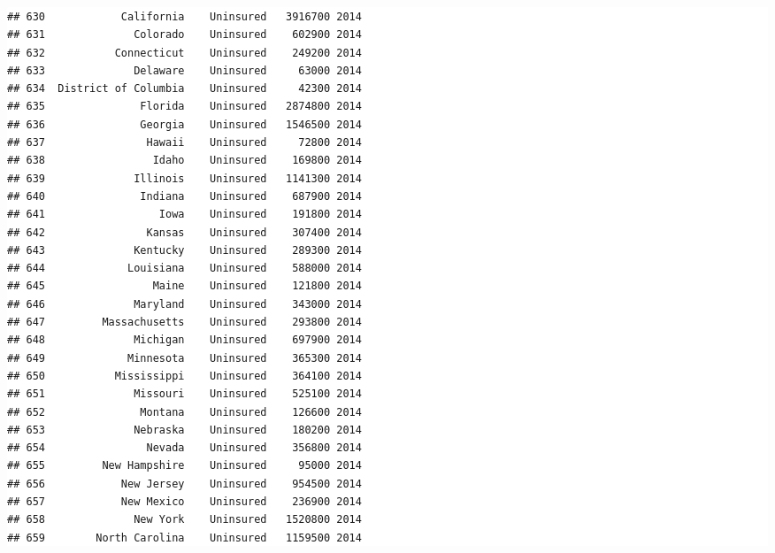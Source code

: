     ## 630            California    Uninsured   3916700 2014
    ## 631              Colorado    Uninsured    602900 2014
    ## 632           Connecticut    Uninsured    249200 2014
    ## 633              Delaware    Uninsured     63000 2014
    ## 634  District of Columbia    Uninsured     42300 2014
    ## 635               Florida    Uninsured   2874800 2014
    ## 636               Georgia    Uninsured   1546500 2014
    ## 637                Hawaii    Uninsured     72800 2014
    ## 638                 Idaho    Uninsured    169800 2014
    ## 639              Illinois    Uninsured   1141300 2014
    ## 640               Indiana    Uninsured    687900 2014
    ## 641                  Iowa    Uninsured    191800 2014
    ## 642                Kansas    Uninsured    307400 2014
    ## 643              Kentucky    Uninsured    289300 2014
    ## 644             Louisiana    Uninsured    588000 2014
    ## 645                 Maine    Uninsured    121800 2014
    ## 646              Maryland    Uninsured    343000 2014
    ## 647         Massachusetts    Uninsured    293800 2014
    ## 648              Michigan    Uninsured    697900 2014
    ## 649             Minnesota    Uninsured    365300 2014
    ## 650           Mississippi    Uninsured    364100 2014
    ## 651              Missouri    Uninsured    525100 2014
    ## 652               Montana    Uninsured    126600 2014
    ## 653              Nebraska    Uninsured    180200 2014
    ## 654                Nevada    Uninsured    356800 2014
    ## 655         New Hampshire    Uninsured     95000 2014
    ## 656            New Jersey    Uninsured    954500 2014
    ## 657            New Mexico    Uninsured    236900 2014
    ## 658              New York    Uninsured   1520800 2014
    ## 659        North Carolina    Uninsured   1159500 2014